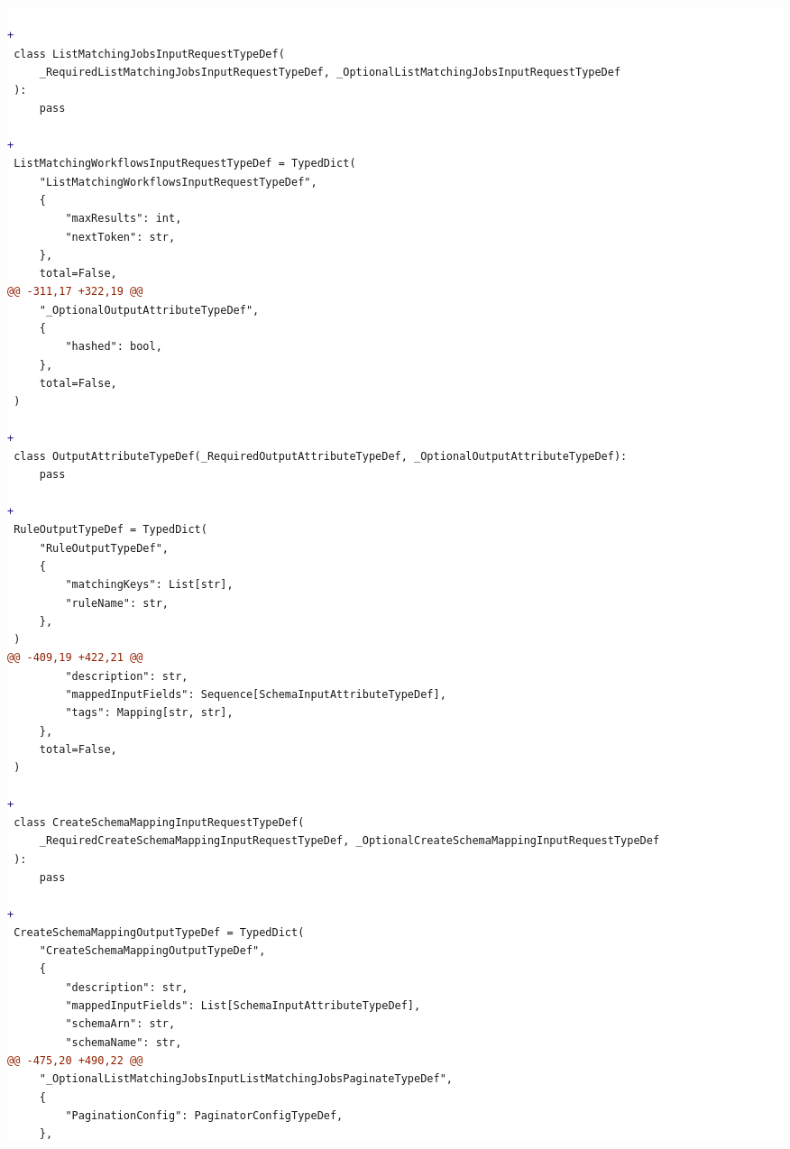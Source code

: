 ```diff
 
+
 class ListMatchingJobsInputRequestTypeDef(
     _RequiredListMatchingJobsInputRequestTypeDef, _OptionalListMatchingJobsInputRequestTypeDef
 ):
     pass
 
+
 ListMatchingWorkflowsInputRequestTypeDef = TypedDict(
     "ListMatchingWorkflowsInputRequestTypeDef",
     {
         "maxResults": int,
         "nextToken": str,
     },
     total=False,
@@ -311,17 +322,19 @@
     "_OptionalOutputAttributeTypeDef",
     {
         "hashed": bool,
     },
     total=False,
 )
 
+
 class OutputAttributeTypeDef(_RequiredOutputAttributeTypeDef, _OptionalOutputAttributeTypeDef):
     pass
 
+
 RuleOutputTypeDef = TypedDict(
     "RuleOutputTypeDef",
     {
         "matchingKeys": List[str],
         "ruleName": str,
     },
 )
@@ -409,19 +422,21 @@
         "description": str,
         "mappedInputFields": Sequence[SchemaInputAttributeTypeDef],
         "tags": Mapping[str, str],
     },
     total=False,
 )
 
+
 class CreateSchemaMappingInputRequestTypeDef(
     _RequiredCreateSchemaMappingInputRequestTypeDef, _OptionalCreateSchemaMappingInputRequestTypeDef
 ):
     pass
 
+
 CreateSchemaMappingOutputTypeDef = TypedDict(
     "CreateSchemaMappingOutputTypeDef",
     {
         "description": str,
         "mappedInputFields": List[SchemaInputAttributeTypeDef],
         "schemaArn": str,
         "schemaName": str,
@@ -475,20 +490,22 @@
     "_OptionalListMatchingJobsInputListMatchingJobsPaginateTypeDef",
     {
         "PaginationConfig": PaginatorConfigTypeDef,
     },
```